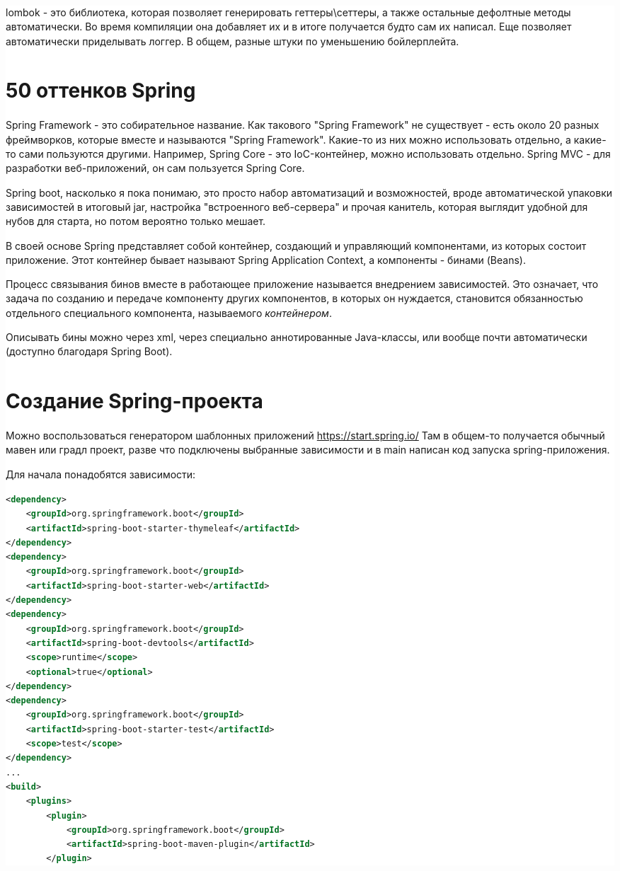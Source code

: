 lombok - это библиотека, которая позволяет генерировать геттеры\сеттеры, а также остальные дефолтные методы автоматически. Во время компиляции она добавляет их и в итоге получается будто сам их написал. Еще позволяет автоматически приделывать логгер. В общем, разные штуки по уменьшению бойлерплейта.

# 50 оттенков Spring

Spring Framework - это собирательное название. Как такового "Spring Framework" не существует - есть около 20 разных фреймворков, которые вместе и называются "Spring Framework". Какие-то из них можно использовать отдельно, а какие-то сами пользуются другими. Например, Spring Core - это IoC-контейнер, можно использовать отдельно. Spring MVC - для разработки веб-приложений, он сам пользуется Spring Core.

Spring boot, насколько я пока понимаю, это просто набор автоматизаций и возможностей, вроде автоматической упаковки зависимостей в итоговый jar, настройка "встроенного веб-сервера" и прочая канитель, которая выглядит удобной для нубов для старта, но потом вероятно только мешает.



В своей основе Spring представляет собой контейнер, создающий и управляющий компонентами, из которых состоит приложение. Этот контейнер бывает называют Spring Application Context, а компоненты - бинами (Beans).

Процесс связывания бинов вместе в работающее приложение называется внедрением зависимостей. Это означает, что задача по созданию и передаче компоненту других компонентов, в которых он нуждается, становится обязанностью отдельного специального компонента, называемого *контейнером*.

Описывать бины можно через xml, через специально аннотированные Java-классы, или вообще почти автоматически (доступно благодаря Spring Boot).



# Создание Spring-проекта

Можно воспользоваться генератором шаблонных приложений https://start.spring.io/ Там в общем-то получается обычный мавен или градл проект, разве что подключены выбранные зависимости и в main написан код запуска spring-приложения.

Для начала понадобятся зависимости:

```xml
<dependency>
    <groupId>org.springframework.boot</groupId>
    <artifactId>spring-boot-starter-thymeleaf</artifactId>
</dependency>
<dependency>
    <groupId>org.springframework.boot</groupId>
    <artifactId>spring-boot-starter-web</artifactId>
</dependency>
<dependency>
    <groupId>org.springframework.boot</groupId>
    <artifactId>spring-boot-devtools</artifactId>
    <scope>runtime</scope>
    <optional>true</optional>
</dependency>
<dependency>
    <groupId>org.springframework.boot</groupId>
    <artifactId>spring-boot-starter-test</artifactId>
    <scope>test</scope>
</dependency>
...
<build>
    <plugins>
        <plugin>
            <groupId>org.springframework.boot</groupId>
            <artifactId>spring-boot-maven-plugin</artifactId>
        </plugin>
```